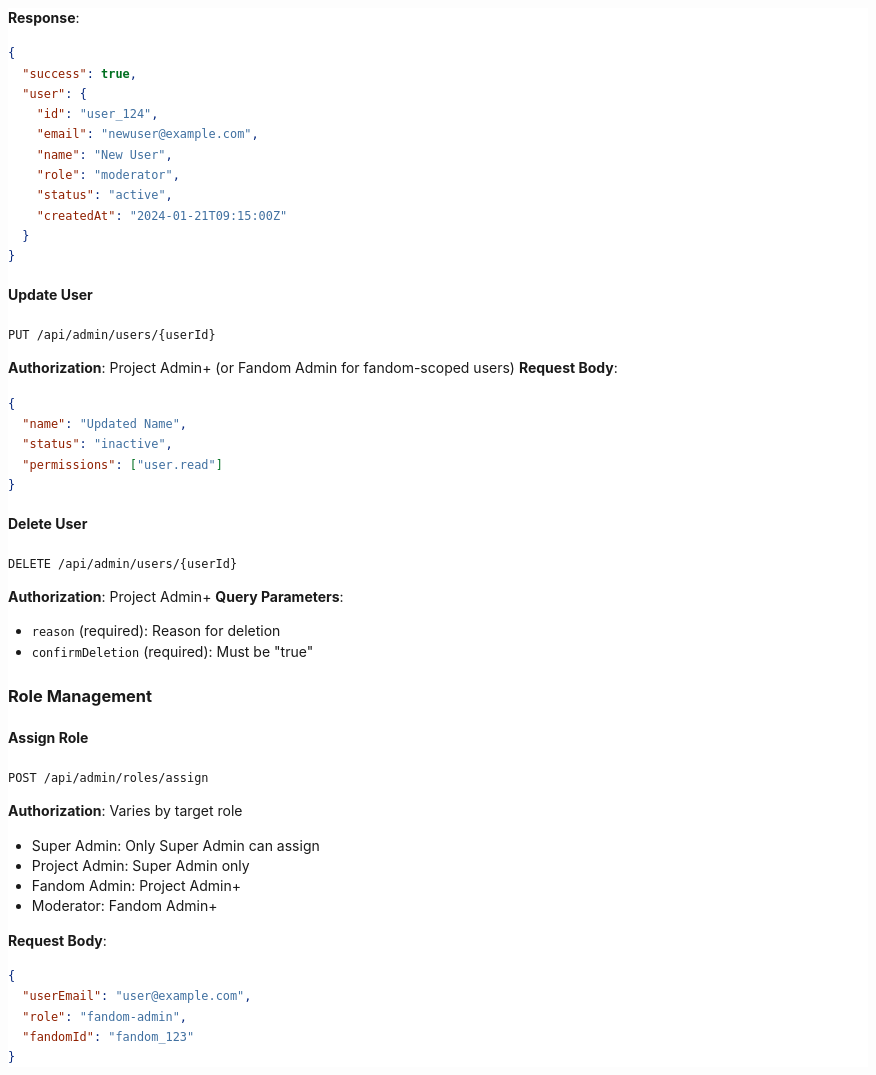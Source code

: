 **Response**:
```json
{
  "success": true,
  "user": {
    "id": "user_124",
    "email": "newuser@example.com",
    "name": "New User",
    "role": "moderator",
    "status": "active",
    "createdAt": "2024-01-21T09:15:00Z"
  }
}
```

#### Update User
```http
PUT /api/admin/users/{userId}
```

**Authorization**: Project Admin+ (or Fandom Admin for fandom-scoped users)
**Request Body**:
```json
{
  "name": "Updated Name",
  "status": "inactive",
  "permissions": ["user.read"]
}
```

#### Delete User
```http
DELETE /api/admin/users/{userId}
```

**Authorization**: Project Admin+
**Query Parameters**:
- `reason` (required): Reason for deletion
- `confirmDeletion` (required): Must be "true"

### Role Management

#### Assign Role
```http
POST /api/admin/roles/assign
```

**Authorization**: Varies by target role
- Super Admin: Only Super Admin can assign
- Project Admin: Super Admin only
- Fandom Admin: Project Admin+
- Moderator: Fandom Admin+

**Request Body**:
```json
{
  "userEmail": "user@example.com",
  "role": "fandom-admin",
  "fandomId": "fandom_123"
}
```
